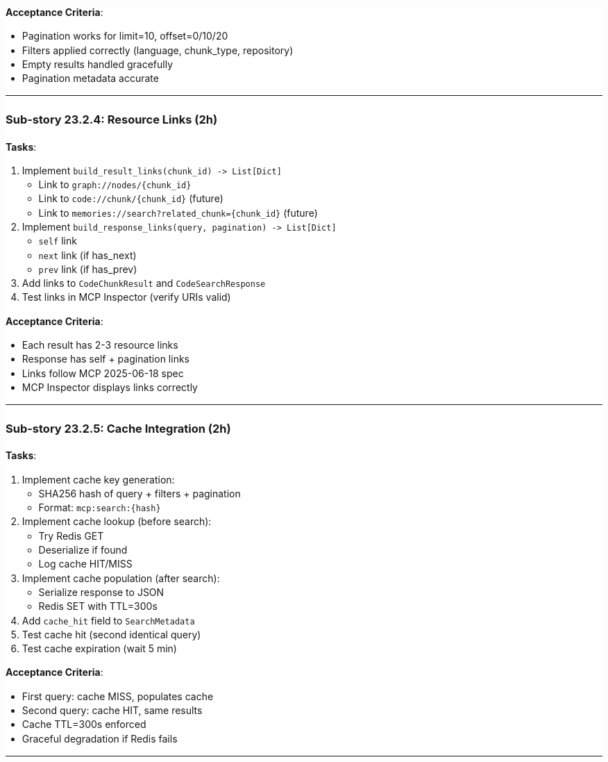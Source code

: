**Acceptance Criteria**:
- Pagination works for limit=10, offset=0/10/20
- Filters applied correctly (language, chunk_type, repository)
- Empty results handled gracefully
- Pagination metadata accurate

---

### Sub-story 23.2.4: Resource Links (2h)

**Tasks**:
1. Implement `build_result_links(chunk_id) -> List[Dict]`
   - Link to `graph://nodes/{chunk_id}`
   - Link to `code://chunk/{chunk_id}` (future)
   - Link to `memories://search?related_chunk={chunk_id}` (future)
2. Implement `build_response_links(query, pagination) -> List[Dict]`
   - `self` link
   - `next` link (if has_next)
   - `prev` link (if has_prev)
3. Add links to `CodeChunkResult` and `CodeSearchResponse`
4. Test links in MCP Inspector (verify URIs valid)

**Acceptance Criteria**:
- Each result has 2-3 resource links
- Response has self + pagination links
- Links follow MCP 2025-06-18 spec
- MCP Inspector displays links correctly

---

### Sub-story 23.2.5: Cache Integration (2h)

**Tasks**:
1. Implement cache key generation:
   - SHA256 hash of query + filters + pagination
   - Format: `mcp:search:{hash}`
2. Implement cache lookup (before search):
   - Try Redis GET
   - Deserialize if found
   - Log cache HIT/MISS
3. Implement cache population (after search):
   - Serialize response to JSON
   - Redis SET with TTL=300s
4. Add `cache_hit` field to `SearchMetadata`
5. Test cache hit (second identical query)
6. Test cache expiration (wait 5 min)

**Acceptance Criteria**:
- First query: cache MISS, populates cache
- Second query: cache HIT, same results
- Cache TTL=300s enforced
- Graceful degradation if Redis fails

---